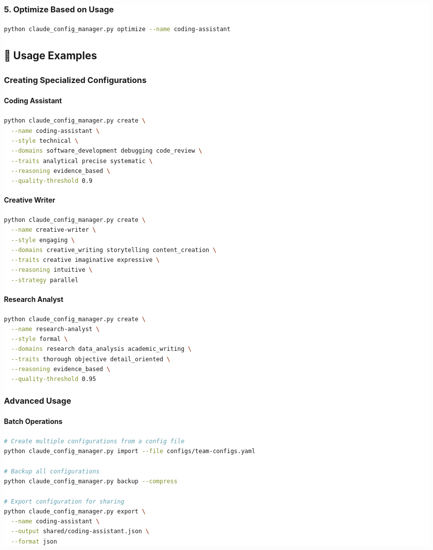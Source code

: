 ### 5. Optimize Based on Usage
```bash
python claude_config_manager.py optimize --name coding-assistant
```

## 📖 Usage Examples

### Creating Specialized Configurations

#### Coding Assistant
```bash
python claude_config_manager.py create \
  --name coding-assistant \
  --style technical \
  --domains software_development debugging code_review \
  --traits analytical precise systematic \
  --reasoning evidence_based \
  --quality-threshold 0.9
```

#### Creative Writer
```bash
python claude_config_manager.py create \
  --name creative-writer \
  --style engaging \
  --domains creative_writing storytelling content_creation \
  --traits creative imaginative expressive \
  --reasoning intuitive \
  --strategy parallel
```

#### Research Analyst
```bash
python claude_config_manager.py create \
  --name research-analyst \
  --style formal \
  --domains research data_analysis academic_writing \
  --traits thorough objective detail_oriented \
  --reasoning evidence_based \
  --quality-threshold 0.95
```

### Advanced Usage

#### Batch Operations
```bash
# Create multiple configurations from a config file
python claude_config_manager.py import --file configs/team-configs.yaml

# Backup all configurations
python claude_config_manager.py backup --compress

# Export configuration for sharing
python claude_config_manager.py export \
  --name coding-assistant \
  --output shared/coding-assistant.json \
  --format json
```
